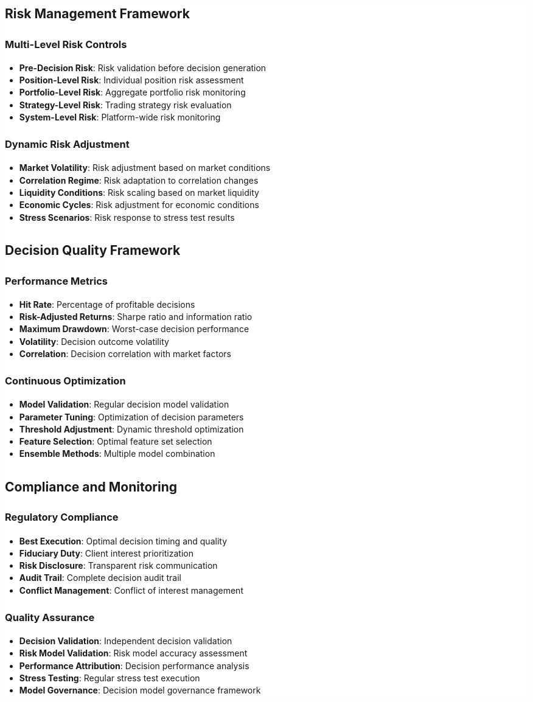 ## Risk Management Framework

### Multi-Level Risk Controls
- **Pre-Decision Risk**: Risk validation before decision generation
- **Position-Level Risk**: Individual position risk assessment
- **Portfolio-Level Risk**: Aggregate portfolio risk monitoring
- **Strategy-Level Risk**: Trading strategy risk evaluation
- **System-Level Risk**: Platform-wide risk monitoring

### Dynamic Risk Adjustment
- **Market Volatility**: Risk adjustment based on market conditions
- **Correlation Regime**: Risk adaptation to correlation changes
- **Liquidity Conditions**: Risk scaling based on market liquidity
- **Economic Cycles**: Risk adjustment for economic conditions
- **Stress Scenarios**: Risk response to stress test results

## Decision Quality Framework

### Performance Metrics
- **Hit Rate**: Percentage of profitable decisions
- **Risk-Adjusted Returns**: Sharpe ratio and information ratio
- **Maximum Drawdown**: Worst-case decision performance
- **Volatility**: Decision outcome volatility
- **Correlation**: Decision correlation with market factors

### Continuous Optimization
- **Model Validation**: Regular decision model validation
- **Parameter Tuning**: Optimization of decision parameters
- **Threshold Adjustment**: Dynamic threshold optimization
- **Feature Selection**: Optimal feature set selection
- **Ensemble Methods**: Multiple model combination

## Compliance and Monitoring

### Regulatory Compliance
- **Best Execution**: Optimal decision timing and quality
- **Fiduciary Duty**: Client interest prioritization
- **Risk Disclosure**: Transparent risk communication
- **Audit Trail**: Complete decision audit trail
- **Conflict Management**: Conflict of interest management

### Quality Assurance
- **Decision Validation**: Independent decision validation
- **Risk Model Validation**: Risk model accuracy assessment
- **Performance Attribution**: Decision performance analysis
- **Stress Testing**: Regular stress test execution
- **Model Governance**: Decision model governance framework
